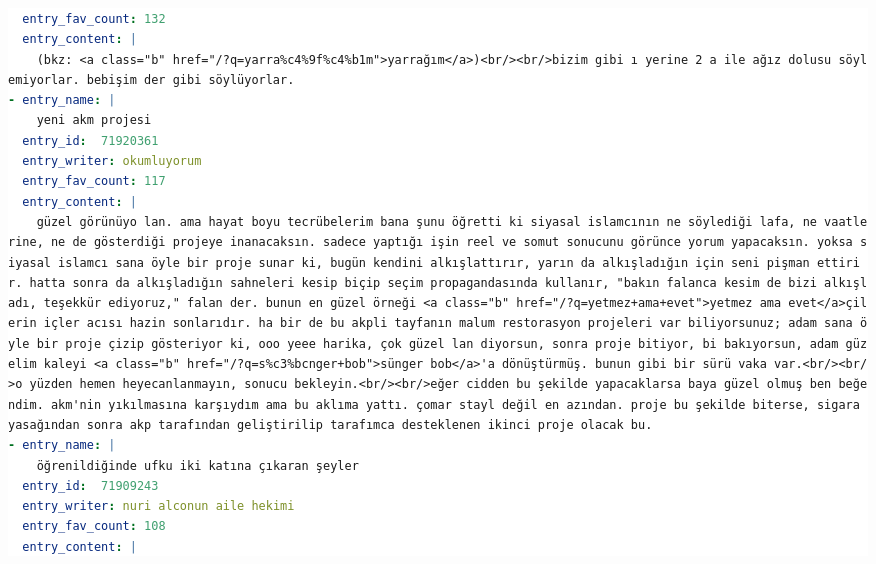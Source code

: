 ```yaml
  entry_fav_count: 132
  entry_content: |
    (bkz: <a class="b" href="/?q=yarra%c4%9f%c4%b1m">yarrağım</a>)<br/><br/>bizim gibi ı yerine 2 a ile ağız dolusu söylemiyorlar. bebişim der gibi söylüyorlar.
- entry_name: |
    yeni akm projesi
  entry_id:  71920361
  entry_writer: okumluyorum
  entry_fav_count: 117
  entry_content: |
    güzel görünüyo lan. ama hayat boyu tecrübelerim bana şunu öğretti ki siyasal islamcının ne söylediği lafa, ne vaatlerine, ne de gösterdiği projeye inanacaksın. sadece yaptığı işin reel ve somut sonucunu görünce yorum yapacaksın. yoksa siyasal islamcı sana öyle bir proje sunar ki, bugün kendini alkışlattırır, yarın da alkışladığın için seni pişman ettirir. hatta sonra da alkışladığın sahneleri kesip biçip seçim propagandasında kullanır, "bakın falanca kesim de bizi alkışladı, teşekkür ediyoruz," falan der. bunun en güzel örneği <a class="b" href="/?q=yetmez+ama+evet">yetmez ama evet</a>çilerin içler acısı hazin sonlarıdır. ha bir de bu akpli tayfanın malum restorasyon projeleri var biliyorsunuz; adam sana öyle bir proje çizip gösteriyor ki, ooo yeee harika, çok güzel lan diyorsun, sonra proje bitiyor, bi bakıyorsun, adam güzelim kaleyi <a class="b" href="/?q=s%c3%bcnger+bob">sünger bob</a>'a dönüştürmüş. bunun gibi bir sürü vaka var.<br/><br/>o yüzden hemen heyecanlanmayın, sonucu bekleyin.<br/><br/>eğer cidden bu şekilde yapacaklarsa baya güzel olmuş ben beğendim. akm'nin yıkılmasına karşıydım ama bu aklıma yattı. çomar stayl değil en azından. proje bu şekilde biterse, sigara yasağından sonra akp tarafından geliştirilip tarafımca desteklenen ikinci proje olacak bu.
- entry_name: |
    öğrenildiğinde ufku iki katına çıkaran şeyler
  entry_id:  71909243
  entry_writer: nuri alconun aile hekimi
  entry_fav_count: 108
  entry_content: |
```